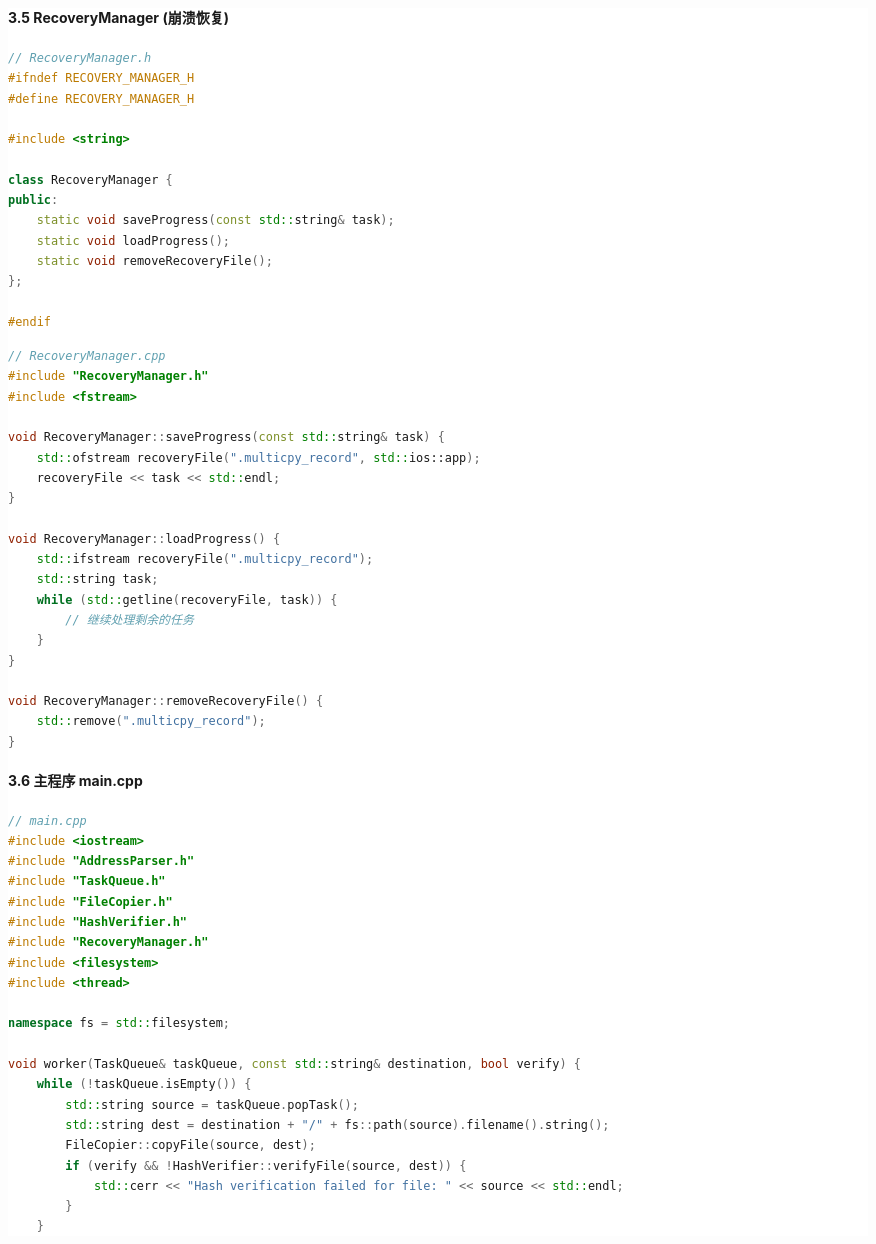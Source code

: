 #### 3.5 **RecoveryManager** (崩溃恢复)

```cpp
// RecoveryManager.h
#ifndef RECOVERY_MANAGER_H
#define RECOVERY_MANAGER_H

#include <string>

class RecoveryManager {
public:
    static void saveProgress(const std::string& task);
    static void loadProgress();
    static void removeRecoveryFile();
};

#endif
```

```cpp
// RecoveryManager.cpp
#include "RecoveryManager.h"
#include <fstream>

void RecoveryManager::saveProgress(const std::string& task) {
    std::ofstream recoveryFile(".multicpy_record", std::ios::app);
    recoveryFile << task << std::endl;
}

void RecoveryManager::loadProgress() {
    std::ifstream recoveryFile(".multicpy_record");
    std::string task;
    while (std::getline(recoveryFile, task)) {
        // 继续处理剩余的任务
    }
}

void RecoveryManager::removeRecoveryFile() {
    std::remove(".multicpy_record");
}
```

#### 3.6 **主程序 main.cpp**

```cpp
// main.cpp
#include <iostream>
#include "AddressParser.h"
#include "TaskQueue.h"
#include "FileCopier.h"
#include "HashVerifier.h"
#include "RecoveryManager.h"
#include <filesystem>
#include <thread>

namespace fs = std::filesystem;

void worker(TaskQueue& taskQueue, const std::string& destination, bool verify) {
    while (!taskQueue.isEmpty()) {
        std::string source = taskQueue.popTask();
        std::string dest = destination + "/" + fs::path(source).filename().string();
        FileCopier::copyFile(source, dest);
        if (verify && !HashVerifier::verifyFile(source, dest)) {
            std::cerr << "Hash verification failed for file: " << source << std::endl;
        }
    }
```